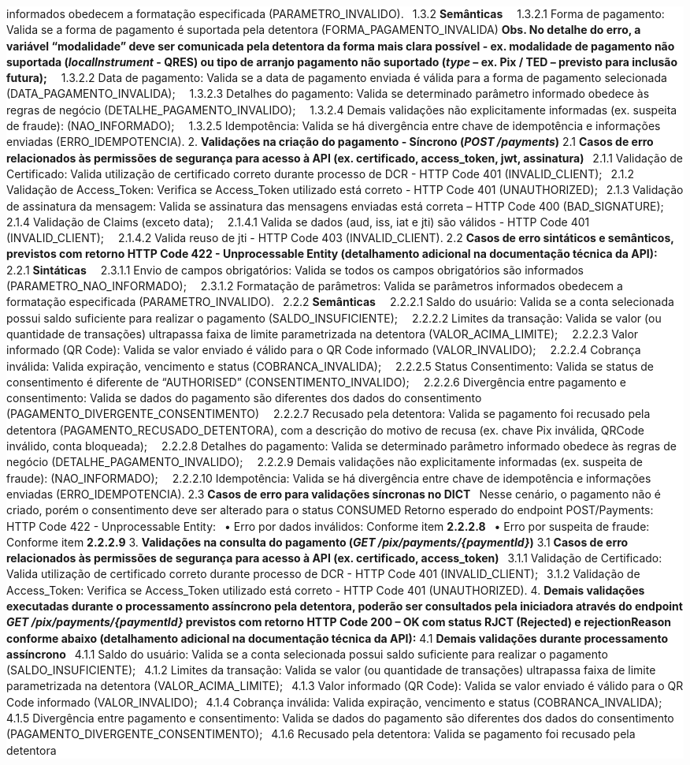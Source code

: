 informados obedecem a formatação especificada (PARAMETRO_INVALIDO).       &ensp;1.3.2 **Semânticas**         &emsp;1.3.2.1 Forma de pagamento: Valida se a forma de pagamento é suportada pela detentora (FORMA_PAGAMENTO_INVALIDA) **Obs. No detalhe do erro, a variável “modalidade” deve ser comunicada pela detentora da forma mais clara possível - ex. modalidade de pagamento não suportada (_localInstrument_ - QRES) ou tipo de arranjo pagamento não suportado (_type_ – ex. Pix / TED – previsto para inclusão futura);**         &emsp;1.3.2.2 Data de pagamento: Valida se a data de pagamento enviada é válida para a forma de pagamento selecionada (DATA_PAGAMENTO_INVALIDA);         &emsp;1.3.2.3 Detalhes do pagamento: Valida se determinado parâmetro informado obedece às regras de negócio (DETALHE_PAGAMENTO_INVALIDO);         &emsp;1.3.2.4 Demais validações não explicitamente informadas (ex. suspeita de fraude): (NAO_INFORMADO);         &emsp;1.3.2.5 Idempotência: Valida se há divergência entre chave de idempotência e informações enviadas (ERRO_IDEMPOTENCIA).    2. **Validações na criação do pagamento - Síncrono (_POST /payments_)**     2.1 **Casos de erro relacionados às permissões de segurança para acesso à API (ex. certificado, access_token, jwt, assinatura)**       &ensp;2.1.1 Validação de Certificado: Valida utilização de certificado correto durante processo de DCR - HTTP Code 401 (INVALID_CLIENT);       &ensp;2.1.2 Validação de Access_Token: Verifica se Access_Token utilizado está correto - HTTP Code 401 (UNAUTHORIZED);       &ensp;2.1.3 Validação de assinatura da mensagem: Valida se assinatura das mensagens enviadas está correta – HTTP Code 400 (BAD_SIGNATURE);       &ensp;2.1.4 Validação de Claims (exceto data);         &emsp;2.1.4.1 Valida se dados (aud, iss, iat e jti) são válidos - HTTP Code 401 (INVALID_CLIENT);         &emsp;2.1.4.2 Valida reuso de jti - HTTP Code 403 (INVALID_CLIENT).     2.2 **Casos de erro sintáticos e semânticos, previstos com retorno HTTP Code 422 - Unprocessable Entity (detalhamento adicional na documentação técnica da API):**       &ensp;2.2.1 **Sintáticas**         &emsp;2.3.1.1 Envio de campos obrigatórios: Valida se todos os campos obrigatórios são informados (PARAMETRO_NAO_INFORMADO);         &emsp;2.3.1.2 Formatação de parâmetros: Valida se parâmetros informados obedecem a formatação especificada (PARAMETRO_INVALIDO).       &ensp;2.2.2 **Semânticas**         &emsp;2.2.2.1 Saldo do usuário: Valida se a conta selecionada possui saldo suficiente para realizar o pagamento (SALDO_INSUFICIENTE);         &emsp;2.2.2.2 Limites da transação: Valida se valor (ou quantidade de transações) ultrapassa faixa de limite parametrizada na detentora (VALOR_ACIMA_LIMITE);         &emsp;2.2.2.3 Valor informado (QR Code): Valida se valor enviado é válido para o QR Code informado (VALOR_INVALIDO);         &emsp;2.2.2.4 Cobrança inválida: Valida expiração, vencimento e status (COBRANCA_INVALIDA);         &emsp;2.2.2.5 Status Consentimento: Valida se status de consentimento é diferente de “AUTHORISED” (CONSENTIMENTO_INVALIDO);         &emsp;2.2.2.6 Divergência entre pagamento e consentimento: Valida se dados do pagamento são diferentes dos dados do consentimento (PAGAMENTO_DIVERGENTE_CONSENTIMENTO)         &emsp;2.2.2.7 Recusado pela detentora: Valida se pagamento foi recusado pela detentora (PAGAMENTO_RECUSADO_DETENTORA), com a descrição do motivo de recusa (ex. chave Pix inválida, QRCode inválido, conta bloqueada);         &emsp;2.2.2.8 Detalhes do pagamento: Valida se determinado parâmetro informado obedece às regras de negócio (DETALHE_PAGAMENTO_INVALIDO);         &emsp;2.2.2.9 Demais validações não explicitamente informadas (ex. suspeita de fraude): (NAO_INFORMADO);         &emsp;2.2.2.10 Idempotência: Valida se há divergência entre chave de idempotência e informações enviadas (ERRO_IDEMPOTENCIA).     2.3 **Casos de erro para validações síncronas no DICT**       &ensp;Nesse cenário, o pagamento não é criado, porém o consentimento deve ser alterado para o status CONSUMED Retorno esperado do endpoint POST/Payments: HTTP Code 422 - Unprocessable Entity:       &ensp;• Erro por dados inválidos: Conforme item **2.2.2.8**       &ensp;• Erro por suspeita de fraude: Conforme item **2.2.2.9**    3. **Validações na consulta do pagamento (_GET /pix/payments/{paymentId}_)**     3.1 **Casos de erro relacionados às permissões de segurança para acesso à API (ex. certificado, access_token)**       &ensp;3.1.1 Validação de Certificado: Valida utilização de certificado correto durante processo de DCR - HTTP Code 401 (INVALID_CLIENT);       &ensp;3.1.2 Validação de Access_Token: Verifica se Access_Token utilizado está correto - HTTP Code 401 (UNAUTHORIZED).    4. **Demais validações executadas durante o processamento assíncrono pela detentora, poderão ser consultados pela iniciadora através do endpoint _GET /pix/payments/{paymentId}_ previstos com retorno HTTP Code 200 – OK com status RJCT (Rejected) e rejectionReason conforme abaixo (detalhamento adicional na documentação técnica da API):**     4.1 **Demais validações durante processamento assíncrono**       &ensp;4.1.1 Saldo do usuário: Valida se a conta selecionada possui saldo suficiente para realizar o pagamento (SALDO_INSUFICIENTE);       &ensp;4.1.2 Limites da transação: Valida se valor (ou quantidade de transações) ultrapassa faixa de limite parametrizada na detentora (VALOR_ACIMA_LIMITE);       &ensp;4.1.3 Valor informado (QR Code): Valida se valor enviado é válido para o QR Code informado (VALOR_INVALIDO);       &ensp;4.1.4 Cobrança inválida: Valida expiração, vencimento e status (COBRANCA_INVALIDA);       &ensp;4.1.5 Divergência entre pagamento e consentimento: Valida se dados do pagamento são diferentes dos dados do consentimento (PAGAMENTO_DIVERGENTE_CONSENTIMENTO);       &ensp;4.1.6 Recusado pela detentora: Valida se pagamento foi recusado pela detentora